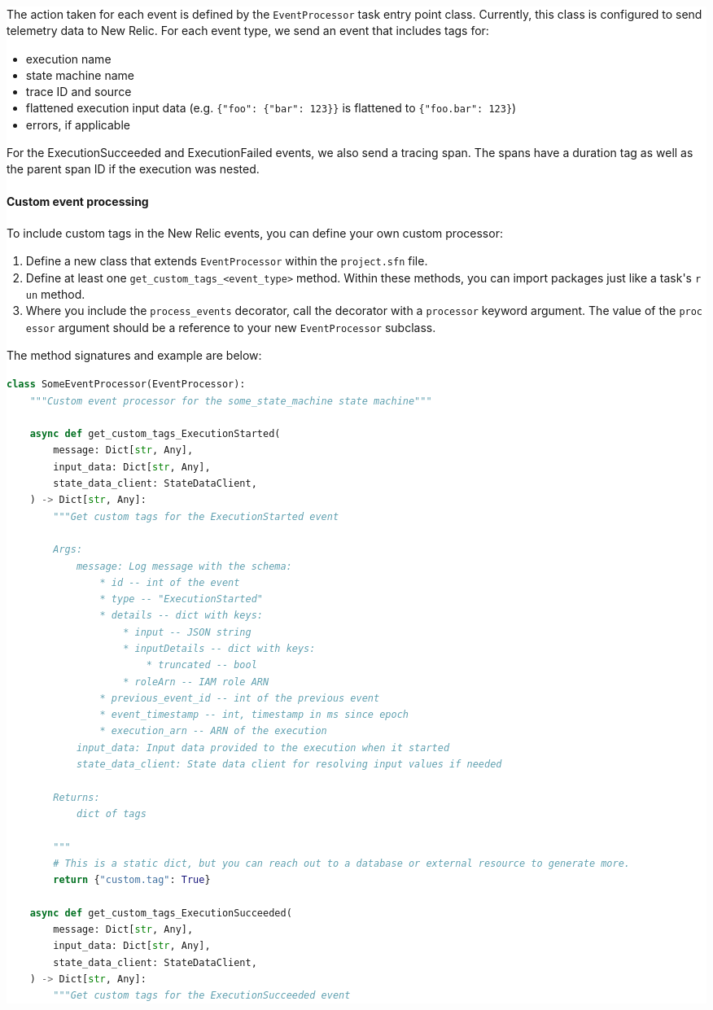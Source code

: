 The action taken for each event is defined by the `EventProcessor` task entry point class. Currently, this class is configured to send telemetry data to New Relic. For each event type, we send an event that includes tags for:

- execution name
- state machine name
- trace ID and source
- flattened execution input data (e.g. `{"foo": {"bar": 123}}` is flattened to `{"foo.bar": 123}`)
- errors, if applicable

For the ExecutionSucceeded and ExecutionFailed events, we also send a tracing span. The spans have a duration tag as well as the parent span ID if the execution was nested.

#### Custom event processing

To include custom tags in the New Relic events, you can define your own custom processor:

1. Define a new class that extends `EventProcessor` within the `project.sfn` file.
2. Define at least one `get_custom_tags_<event_type>` method. Within these methods, you can import packages just like a task's `run` method.
3. Where you include the `process_events` decorator, call the decorator with a `processor` keyword argument. The value of the `processor` argument should be a reference to your new `EventProcessor` subclass.

The method signatures and example are below:

```python
class SomeEventProcessor(EventProcessor):
    """Custom event processor for the some_state_machine state machine"""

    async def get_custom_tags_ExecutionStarted(
        message: Dict[str, Any],
        input_data: Dict[str, Any],
        state_data_client: StateDataClient,
    ) -> Dict[str, Any]:
        """Get custom tags for the ExecutionStarted event

        Args:
            message: Log message with the schema:
                * id -- int of the event
                * type -- "ExecutionStarted"
                * details -- dict with keys:
                    * input -- JSON string
                    * inputDetails -- dict with keys:
                        * truncated -- bool
                    * roleArn -- IAM role ARN
                * previous_event_id -- int of the previous event
                * event_timestamp -- int, timestamp in ms since epoch
                * execution_arn -- ARN of the execution
            input_data: Input data provided to the execution when it started
            state_data_client: State data client for resolving input values if needed

        Returns:
            dict of tags

        """
        # This is a static dict, but you can reach out to a database or external resource to generate more.
        return {"custom.tag": True}

    async def get_custom_tags_ExecutionSucceeded(
        message: Dict[str, Any],
        input_data: Dict[str, Any],
        state_data_client: StateDataClient,
    ) -> Dict[str, Any]:
        """Get custom tags for the ExecutionSucceeded event
```